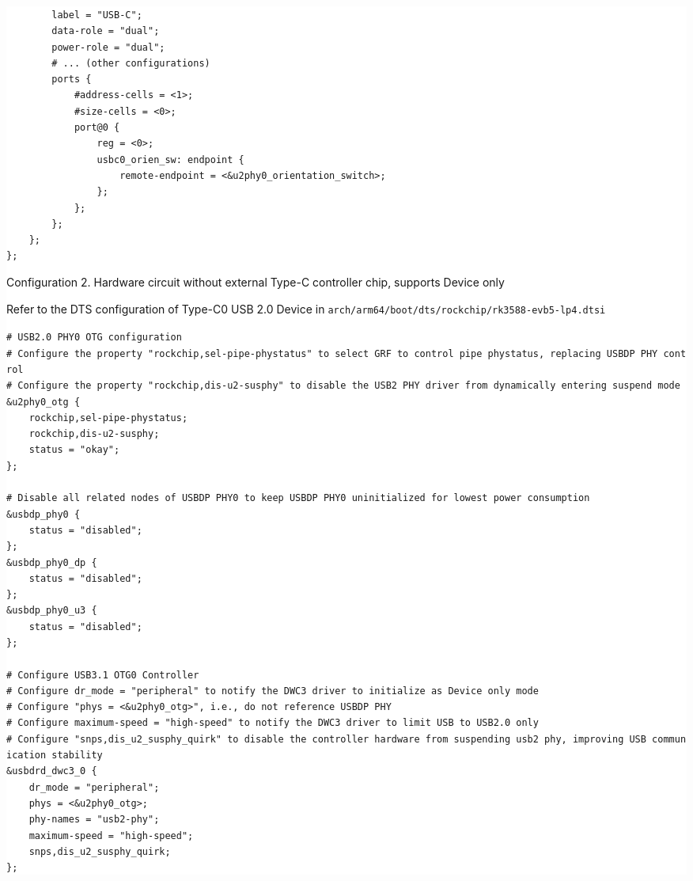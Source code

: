 ```dts
        label = "USB-C";
        data-role = "dual";
        power-role = "dual";
        # ... (other configurations)
        ports {
            #address-cells = <1>;
            #size-cells = <0>;
            port@0 {
                reg = <0>;
                usbc0_orien_sw: endpoint {
                    remote-endpoint = <&u2phy0_orientation_switch>;
                };
            };
        };
    };
};
```

Configuration 2. Hardware circuit without external Type-C controller chip, supports Device only

Refer to the DTS configuration of Type-C0 USB 2.0 Device in `arch/arm64/boot/dts/rockchip/rk3588-evb5-lp4.dtsi`

```dts
# USB2.0 PHY0 OTG configuration
# Configure the property "rockchip,sel-pipe-phystatus" to select GRF to control pipe phystatus, replacing USBDP PHY control
# Configure the property "rockchip,dis-u2-susphy" to disable the USB2 PHY driver from dynamically entering suspend mode
&u2phy0_otg {
    rockchip,sel-pipe-phystatus;
    rockchip,dis-u2-susphy;
    status = "okay";
};

# Disable all related nodes of USBDP PHY0 to keep USBDP PHY0 uninitialized for lowest power consumption
&usbdp_phy0 {
    status = "disabled";
};
&usbdp_phy0_dp {
    status = "disabled";
};
&usbdp_phy0_u3 {
    status = "disabled";
};

# Configure USB3.1 OTG0 Controller
# Configure dr_mode = "peripheral" to notify the DWC3 driver to initialize as Device only mode
# Configure "phys = <&u2phy0_otg>", i.e., do not reference USBDP PHY
# Configure maximum-speed = "high-speed" to notify the DWC3 driver to limit USB to USB2.0 only
# Configure "snps,dis_u2_susphy_quirk" to disable the controller hardware from suspending usb2 phy, improving USB communication stability
&usbdrd_dwc3_0 {
    dr_mode = "peripheral";
    phys = <&u2phy0_otg>;
    phy-names = "usb2-phy";
    maximum-speed = "high-speed";
    snps,dis_u2_susphy_quirk;
};
```

